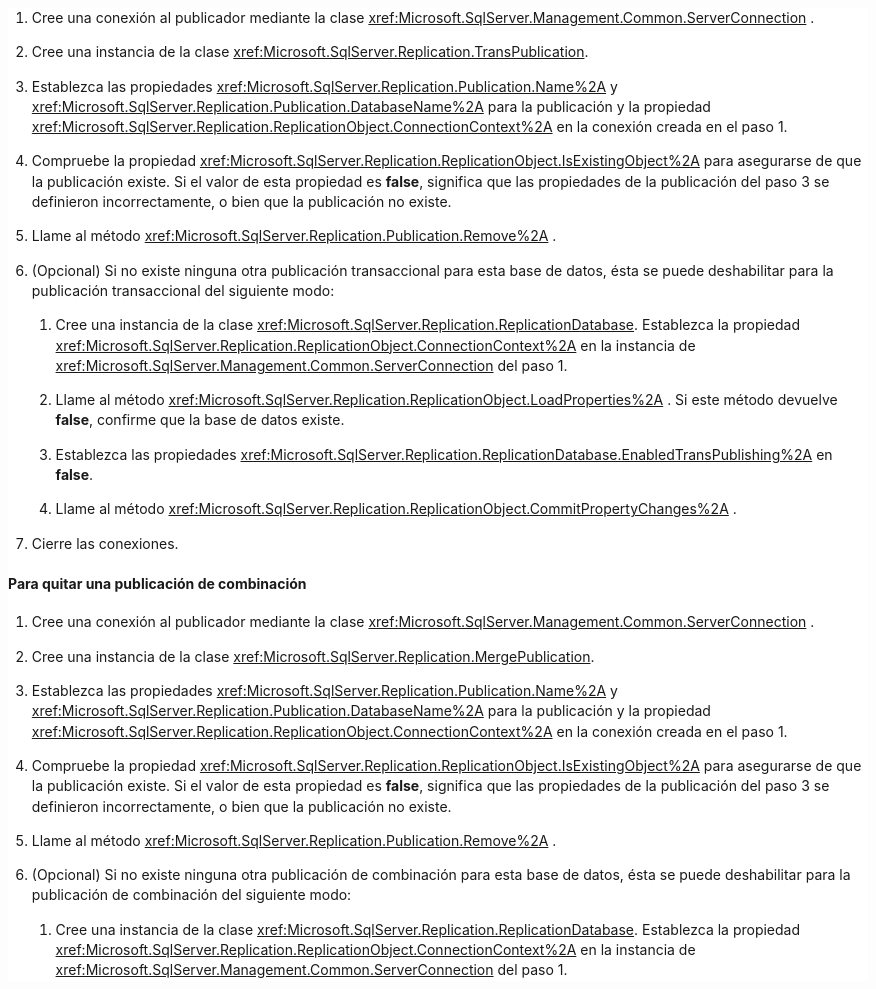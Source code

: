 1.  Cree una conexión al publicador mediante la clase <xref:Microsoft.SqlServer.Management.Common.ServerConnection> .  
  
2.  Cree una instancia de la clase <xref:Microsoft.SqlServer.Replication.TransPublication>.  
  
3.  Establezca las propiedades <xref:Microsoft.SqlServer.Replication.Publication.Name%2A> y <xref:Microsoft.SqlServer.Replication.Publication.DatabaseName%2A> para la publicación y la propiedad <xref:Microsoft.SqlServer.Replication.ReplicationObject.ConnectionContext%2A> en la conexión creada en el paso 1.  
  
4.  Compruebe la propiedad <xref:Microsoft.SqlServer.Replication.ReplicationObject.IsExistingObject%2A> para asegurarse de que la publicación existe. Si el valor de esta propiedad es **false**, significa que las propiedades de la publicación del paso 3 se definieron incorrectamente, o bien que la publicación no existe.  
  
5.  Llame al método <xref:Microsoft.SqlServer.Replication.Publication.Remove%2A> .  
  
6.  (Opcional) Si no existe ninguna otra publicación transaccional para esta base de datos, ésta se puede deshabilitar para la publicación transaccional del siguiente modo:  
  
    1.  Cree una instancia de la clase <xref:Microsoft.SqlServer.Replication.ReplicationDatabase>. Establezca la propiedad <xref:Microsoft.SqlServer.Replication.ReplicationObject.ConnectionContext%2A> en la instancia de <xref:Microsoft.SqlServer.Management.Common.ServerConnection> del paso 1.  
  
    2.  Llame al método <xref:Microsoft.SqlServer.Replication.ReplicationObject.LoadProperties%2A> . Si este método devuelve **false**, confirme que la base de datos existe.  
  
    3.  Establezca las propiedades <xref:Microsoft.SqlServer.Replication.ReplicationDatabase.EnabledTransPublishing%2A> en **false**.  
  
    4.  Llame al método <xref:Microsoft.SqlServer.Replication.ReplicationObject.CommitPropertyChanges%2A> .  
  
7.  Cierre las conexiones.  
  
#### <a name="to-remove-a-merge-publication"></a>Para quitar una publicación de combinación  
  
1.  Cree una conexión al publicador mediante la clase <xref:Microsoft.SqlServer.Management.Common.ServerConnection> .  
  
2.  Cree una instancia de la clase <xref:Microsoft.SqlServer.Replication.MergePublication>.  
  
3.  Establezca las propiedades <xref:Microsoft.SqlServer.Replication.Publication.Name%2A> y <xref:Microsoft.SqlServer.Replication.Publication.DatabaseName%2A> para la publicación y la propiedad <xref:Microsoft.SqlServer.Replication.ReplicationObject.ConnectionContext%2A> en la conexión creada en el paso 1.  
  
4.  Compruebe la propiedad <xref:Microsoft.SqlServer.Replication.ReplicationObject.IsExistingObject%2A> para asegurarse de que la publicación existe. Si el valor de esta propiedad es **false**, significa que las propiedades de la publicación del paso 3 se definieron incorrectamente, o bien que la publicación no existe.  
  
5.  Llame al método <xref:Microsoft.SqlServer.Replication.Publication.Remove%2A> .  
  
6.  (Opcional) Si no existe ninguna otra publicación de combinación para esta base de datos, ésta se puede deshabilitar para la publicación de combinación del siguiente modo:  
  
    1.  Cree una instancia de la clase <xref:Microsoft.SqlServer.Replication.ReplicationDatabase>. Establezca la propiedad <xref:Microsoft.SqlServer.Replication.ReplicationObject.ConnectionContext%2A> en la instancia de <xref:Microsoft.SqlServer.Management.Common.ServerConnection> del paso 1.  
  